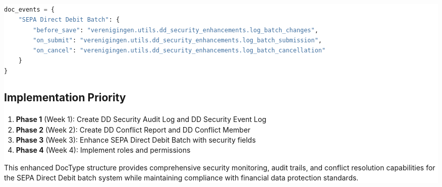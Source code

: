 ```python
doc_events = {
    "SEPA Direct Debit Batch": {
        "before_save": "verenigingen.utils.dd_security_enhancements.log_batch_changes",
        "on_submit": "verenigingen.utils.dd_security_enhancements.log_batch_submission",
        "on_cancel": "verenigingen.utils.dd_security_enhancements.log_batch_cancellation"
    }
}
```

## Implementation Priority

1. **Phase 1** (Week 1): Create DD Security Audit Log and DD Security Event Log
2. **Phase 2** (Week 2): Create DD Conflict Report and DD Conflict Member
3. **Phase 3** (Week 3): Enhance SEPA Direct Debit Batch with security fields
4. **Phase 4** (Week 4): Implement roles and permissions

This enhanced DocType structure provides comprehensive security monitoring, audit trails, and conflict resolution capabilities for the SEPA Direct Debit batch system while maintaining compliance with financial data protection standards.
